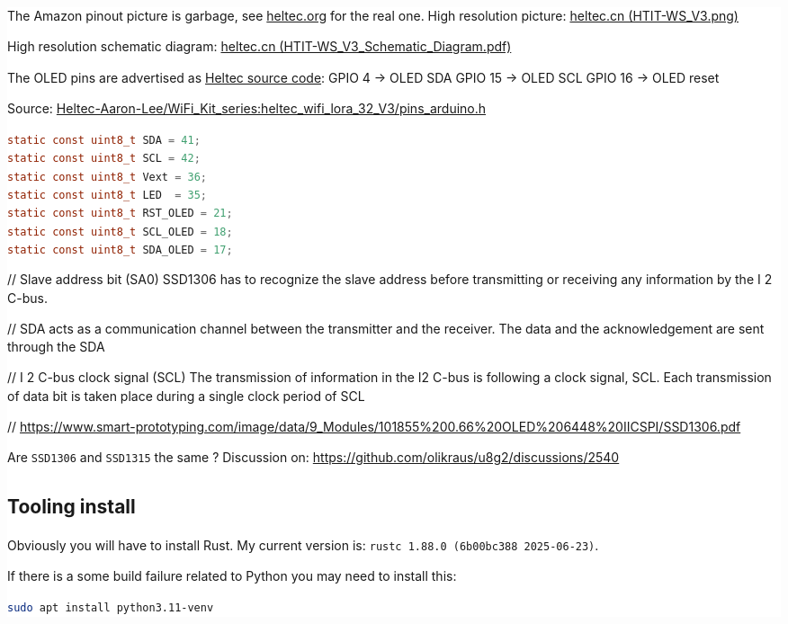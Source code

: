
The Amazon pinout picture is garbage, see [heltec.org](https://heltec.org/project/wireless-stick-v3/) for the real one.
High resolution picture: [heltec.cn (HTIT-WS_V3.png)](https://resource.heltec.cn/download/Wireless_Stick_V3/HTIT-WS_V3.png)

High resolution schematic diagram: [heltec.cn (HTIT-WS_V3_Schematic_Diagram.pdf)](https://resource.heltec.cn/download/Wireless_Stick_V3/HTIT-WS_V3_Schematic_Diagram.pdf)

The OLED pins are advertised as [Heltec source code](https://github.com/Heltec-Aaron-Lee/WiFi_Kit_series/blob/3.0.2/variants/heltec_wireless_stick_v3/pins_arduino.h):
GPIO 4 -> OLED SDA
GPIO 15 -> OLED SCL
GPIO 16 -> OLED reset

Source: [Heltec-Aaron-Lee/WiFi_Kit_series:heltec_wifi_lora_32_V3/pins_arduino.h](https://github.com/Heltec-Aaron-Lee/WiFi_Kit_series/blob/f22306d4a5b3a8df03eb7c9896f39f7b0e6bc302/variants/heltec_wifi_lora_32_V3/pins_arduino.h#L65-L68)

```c
static const uint8_t SDA = 41;
static const uint8_t SCL = 42;
static const uint8_t Vext = 36;
static const uint8_t LED  = 35;
static const uint8_t RST_OLED = 21;
static const uint8_t SCL_OLED = 18;
static const uint8_t SDA_OLED = 17;
```

// Slave address bit (SA0)
SSD1306 has to recognize the slave address before transmitting or receiving any information by the
I 2 C-bus.

// SDA acts as a communication channel between the transmitter and the receiver. The data and the
acknowledgement are sent through the SDA

// I 2 C-bus clock signal (SCL)
The transmission of information in the I2
C-bus is following a clock signal, SCL. Each transmission of
data bit is taken place during a single clock period of SCL

// https://www.smart-prototyping.com/image/data/9_Modules/101855%200.66%20OLED%206448%20IICSPI/SSD1306.pdf

Are `SSD1306` and `SSD1315` the same ?
Discussion on: https://github.com/olikraus/u8g2/discussions/2540

## Tooling install

Obviously you will have to install Rust. My current version is: `rustc 1.88.0 (6b00bc388 2025-06-23)`.

If there is a some build failure related to Python you may need to install this:

```sh
sudo apt install python3.11-venv
```
